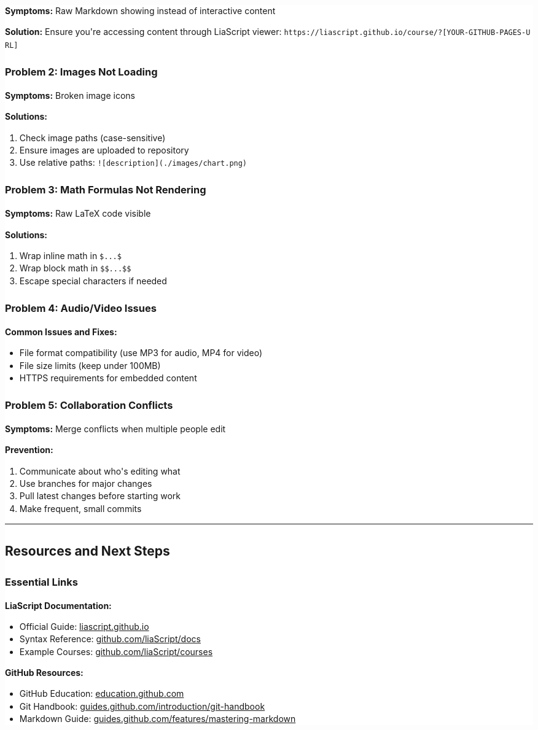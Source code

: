 **Symptoms:** Raw Markdown showing instead of interactive content

**Solution:** Ensure you're accessing content through LiaScript viewer:
`https://liascript.github.io/course/?[YOUR-GITHUB-PAGES-URL]`

### Problem 2: Images Not Loading

**Symptoms:** Broken image icons

**Solutions:**
1. Check image paths (case-sensitive)
2. Ensure images are uploaded to repository
3. Use relative paths: `![description](./images/chart.png)`

### Problem 3: Math Formulas Not Rendering

**Symptoms:** Raw LaTeX code visible

**Solutions:**
1. Wrap inline math in `$...$`
2. Wrap block math in `$$...$$`
3. Escape special characters if needed

### Problem 4: Audio/Video Issues

**Common Issues and Fixes:**
- File format compatibility (use MP3 for audio, MP4 for video)
- File size limits (keep under 100MB)
- HTTPS requirements for embedded content

### Problem 5: Collaboration Conflicts

**Symptoms:** Merge conflicts when multiple people edit

**Prevention:**
1. Communicate about who's editing what
2. Use branches for major changes
3. Pull latest changes before starting work
4. Make frequent, small commits

---

## Resources and Next Steps

### Essential Links

**LiaScript Documentation:**
- Official Guide: [liascript.github.io](https://liascript.github.io)
- Syntax Reference: [github.com/liaScript/docs](https://github.com/liaScript/docs)
- Example Courses: [github.com/liaScript/courses](https://github.com/liaScript/courses)

**GitHub Resources:**
- GitHub Education: [education.github.com](https://education.github.com)
- Git Handbook: [guides.github.com/introduction/git-handbook](https://guides.github.com/introduction/git-handbook)
- Markdown Guide: [guides.github.com/features/mastering-markdown](https://guides.github.com/features/mastering-markdown)
